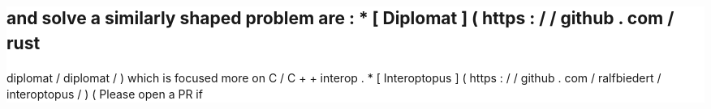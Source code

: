 and
solve
a
similarly
shaped
problem
are
:
*
[
Diplomat
]
(
https
:
/
/
github
.
com
/
rust
-
diplomat
/
diplomat
/
)
which
is
focused
more
on
C
/
C
+
+
interop
.
*
[
Interoptopus
]
(
https
:
/
/
github
.
com
/
ralfbiedert
/
interoptopus
/
)
(
Please
open
a
PR
if